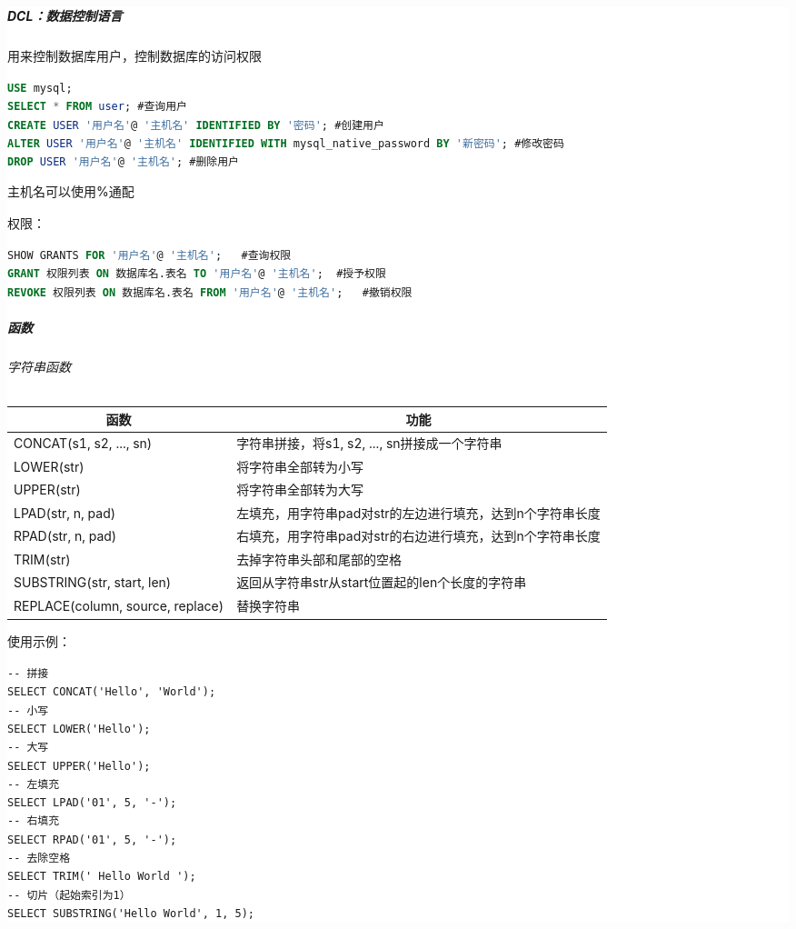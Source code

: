##### DCL：数据控制语言

用来控制数据库用户，控制数据库的访问权限

```sql
USE mysql;
SELECT * FROM user;	#查询用户
CREATE USER '用户名'@ '主机名' IDENTIFIED BY '密码'; #创建用户
ALTER USER '用户名'@ '主机名' IDENTIFIED WITH mysql_native_password BY '新密码';	#修改密码
DROP USER '用户名'@ '主机名';	#删除用户
```

主机名可以使用%通配

权限：

```sql
SHOW GRANTS FOR '用户名'@ '主机名';	#查询权限
GRANT 权限列表 ON 数据库名.表名 TO '用户名'@ '主机名';	#授予权限
REVOKE 权限列表 ON 数据库名.表名 FROM '用户名'@ '主机名';	#撤销权限
```

##### 函数

###### 字符串函数

| 函数                             | 功能                                                      |
| -------------------------------- | --------------------------------------------------------- |
| CONCAT(s1, s2, ..., sn)          | 字符串拼接，将s1, s2, ..., sn拼接成一个字符串             |
| LOWER(str)                       | 将字符串全部转为小写                                      |
| UPPER(str)                       | 将字符串全部转为大写                                      |
| LPAD(str, n, pad)                | 左填充，用字符串pad对str的左边进行填充，达到n个字符串长度 |
| RPAD(str, n, pad)                | 右填充，用字符串pad对str的右边进行填充，达到n个字符串长度 |
| TRIM(str)                        | 去掉字符串头部和尾部的空格                                |
| SUBSTRING(str, start, len)       | 返回从字符串str从start位置起的len个长度的字符串           |
| REPLACE(column, source, replace) | 替换字符串                                                |

使用示例：

```mysql
-- 拼接
SELECT CONCAT('Hello', 'World');
-- 小写
SELECT LOWER('Hello');
-- 大写
SELECT UPPER('Hello');
-- 左填充
SELECT LPAD('01', 5, '-');
-- 右填充
SELECT RPAD('01', 5, '-');
-- 去除空格
SELECT TRIM(' Hello World ');
-- 切片（起始索引为1）
SELECT SUBSTRING('Hello World', 1, 5);
```

